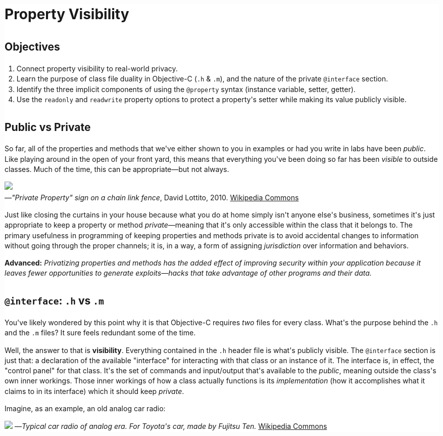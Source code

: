 # Property Visibility

## Objectives

1. Connect property visibility to real-world privacy.
2. Learn the purpose of class file duality in Objective-C (`.h` & `.m`), and the nature of the private `@interface` section.
3. Identify the three implicit components of using the `@property` syntax (instance variable, setter, getter).
4. Use the `readonly` and `readwrite` property options to protect a property's setter while making its value publicly visible.

## Public vs Private

So far, all of the properties and methods that we've either shown to you in examples or had you write in labs have been *public*. Like playing around in the open of your front yard, this means that everything you've been doing so far has been *visible* to outside classes. Much of the time, this can be appropriate—but not always.

![](https://upload.wikimedia.org/wikipedia/en/1/18/Private_Property_Sign_on_Fence.jpg)  
—*"Private Property" sign on a chain link fence*, David Lottito, 2010. [Wikipedia Commons](https://en.wikipedia.org/wiki/File:Private_Property_Sign_on_Fence.jpg)

Just like closing the curtains in your house because what you do at home simply isn't anyone else's business, sometimes it's just appropriate to keep a property or method *private*—meaning that it's only accessible within the class that it belongs to. The primary usefulness in programming of keeping properties and methods private is to avoid accidental changes to information without going through the proper channels; it is, in a way, a form of assigning *jurisdiction* over information and behaviors. 

**Advanced:** *Privatizing properties and methods has the added effect of improving security within your application because it leaves fewer opportunities to generate exploits—hacks that take advantage of other programs and their data.*

## `@interface`: `.h` vs `.m`

You've likely wondered by this point why it is that Objective-C requires *two* files for every class. What's the purpose behind the `.h` and the `.m` files? It sure feels redundant some of the time.

Well, the answer to that is **visibility**. Everything contained in the `.h` header file is what's publicly visible. The `@interface` section is just that: a declaration of the available "interface" for interacting with that class or an instance of it. The interface is, in effect, the "control panel" for that class. It's the set of commands and input/output that's available to the *public*, meaning outside the class's own inner workings. Those inner workings of how a class actually functions is its *implementation* (how it accomplishes what it claims to in its interface) which it should keep *private*. 

Imagine, as an example, an old analog car radio:

![](https://upload.wikimedia.org/wikipedia/commons/thumb/c/c6/Car_Radio_of_Analog_Era.jpg/1280px-Car_Radio_of_Analog_Era.jpg)
—*Typical car radio of analog era. For Toyota's car, made by Fujitsu Ten.* [Wikipedia Commons](https://commons.wikimedia.org/wiki/File:Car_Radio_of_Analog_Era.jpg)
